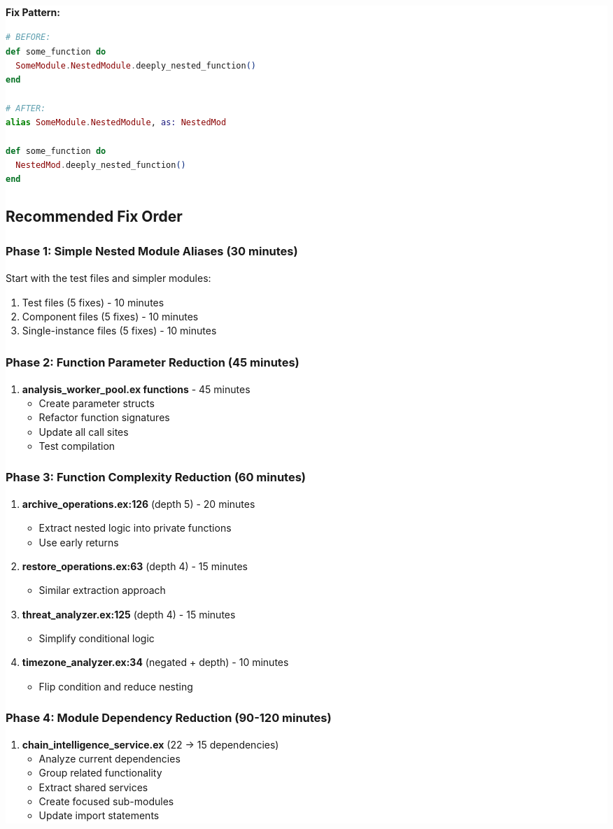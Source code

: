 **Fix Pattern:**
```elixir
# BEFORE:
def some_function do
  SomeModule.NestedModule.deeply_nested_function()
end

# AFTER:
alias SomeModule.NestedModule, as: NestedMod

def some_function do
  NestedMod.deeply_nested_function()
end
```

## Recommended Fix Order

### Phase 1: Simple Nested Module Aliases (30 minutes)
Start with the test files and simpler modules:
1. Test files (5 fixes) - 10 minutes
2. Component files (5 fixes) - 10 minutes  
3. Single-instance files (5 fixes) - 10 minutes

### Phase 2: Function Parameter Reduction (45 minutes)
1. **analysis_worker_pool.ex functions** - 45 minutes
   - Create parameter structs
   - Refactor function signatures
   - Update all call sites
   - Test compilation

### Phase 3: Function Complexity Reduction (60 minutes)
1. **archive_operations.ex:126** (depth 5) - 20 minutes
   - Extract nested logic into private functions
   - Use early returns

2. **restore_operations.ex:63** (depth 4) - 15 minutes
   - Similar extraction approach

3. **threat_analyzer.ex:125** (depth 4) - 15 minutes
   - Simplify conditional logic

4. **timezone_analyzer.ex:34** (negated + depth) - 10 minutes
   - Flip condition and reduce nesting

### Phase 4: Module Dependency Reduction (90-120 minutes)
1. **chain_intelligence_service.ex** (22 → 15 dependencies)
   - Analyze current dependencies
   - Group related functionality
   - Extract shared services
   - Create focused sub-modules
   - Update import statements
